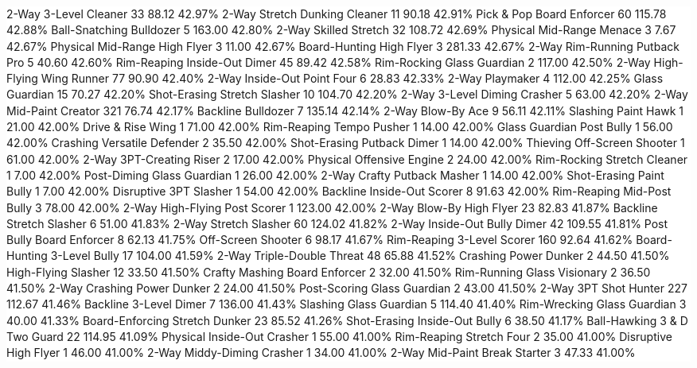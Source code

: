 2-Way 3-Level Cleaner	33	88.12	42.97%
2-Way Stretch Dunking Cleaner	11	90.18	42.91%
Pick & Pop Board Enforcer	60	115.78	42.88%
Ball-Snatching Bulldozer	5	163.00	42.80%
2-Way Skilled Stretch	32	108.72	42.69%
Physical Mid-Range Menace	3	7.67	42.67%
Physical Mid-Range High Flyer	3	11.00	42.67%
Board-Hunting High Flyer	3	281.33	42.67%
2-Way Rim-Running Putback Pro	5	40.60	42.60%
Rim-Reaping Inside-Out Dimer	45	89.42	42.58%
Rim-Rocking Glass Guardian	2	117.00	42.50%
2-Way High-Flying Wing Runner	77	90.90	42.40%
2-Way Inside-Out Point Four	6	28.83	42.33%
2-Way Playmaker	4	112.00	42.25%
Glass Guardian	15	70.27	42.20%
Shot-Erasing Stretch Slasher	10	104.70	42.20%
2-Way 3-Level Diming Crasher	5	63.00	42.20%
2-Way Mid-Paint Creator	321	76.74	42.17%
Backline Bulldozer	7	135.14	42.14%
2-Way Blow-By Ace	9	56.11	42.11%
Slashing Paint Hawk	1	21.00	42.00%
Drive & Rise Wing	1	71.00	42.00%
Rim-Reaping Tempo Pusher	1	14.00	42.00%
Glass Guardian Post Bully	1	56.00	42.00%
Crashing Versatile Defender	2	35.50	42.00%
Shot-Erasing Putback Dimer	1	14.00	42.00%
Thieving Off-Screen Shooter	1	61.00	42.00%
2-Way 3PT-Creating Riser	2	17.00	42.00%
Physical Offensive Engine	2	24.00	42.00%
Rim-Rocking Stretch Cleaner	1	7.00	42.00%
Post-Diming Glass Guardian	1	26.00	42.00%
2-Way Crafty Putback Masher	1	14.00	42.00%
Shot-Erasing Paint Bully	1	7.00	42.00%
Disruptive 3PT Slasher	1	54.00	42.00%
Backline Inside-Out Scorer	8	91.63	42.00%
Rim-Reaping Mid-Post Bully	3	78.00	42.00%
2-Way High-Flying Post Scorer	1	123.00	42.00%
2-Way Blow-By High Flyer	23	82.83	41.87%
Backline Stretch Slasher	6	51.00	41.83%
2-Way Stretch Slasher	60	124.02	41.82%
2-Way Inside-Out Bully Dimer	42	109.55	41.81%
Post Bully Board Enforcer	8	62.13	41.75%
Off-Screen Shooter	6	98.17	41.67%
Rim-Reaping 3-Level Scorer	160	92.64	41.62%
Board-Hunting 3-Level Bully	17	104.00	41.59%
2-Way Triple-Double Threat	48	65.88	41.52%
Crashing Power Dunker	2	44.50	41.50%
High-Flying Slasher	12	33.50	41.50%
Crafty Mashing Board Enforcer	2	32.00	41.50%
Rim-Running Glass Visionary	2	36.50	41.50%
2-Way Crashing Power Dunker	2	24.00	41.50%
Post-Scoring Glass Guardian	2	43.00	41.50%
2-Way 3PT Shot Hunter	227	112.67	41.46%
Backline 3-Level Dimer	7	136.00	41.43%
Slashing Glass Guardian	5	114.40	41.40%
Rim-Wrecking Glass Guardian	3	40.00	41.33%
Board-Enforcing Stretch Dunker	23	85.52	41.26%
Shot-Erasing Inside-Out Bully	6	38.50	41.17%
Ball-Hawking 3 & D Two Guard	22	114.95	41.09%
Physical Inside-Out Crasher	1	55.00	41.00%
Rim-Reaping Stretch Four	2	35.00	41.00%
Disruptive High Flyer	1	46.00	41.00%
2-Way Middy-Diming Crasher	1	34.00	41.00%
2-Way Mid-Paint Break Starter	3	47.33	41.00%